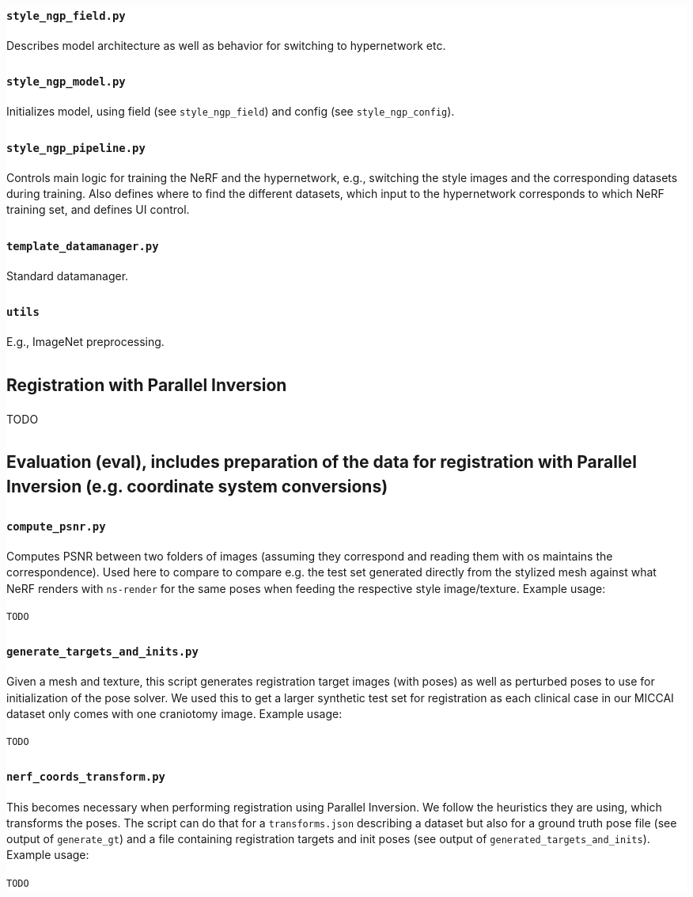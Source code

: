 ### `style_ngp_field.py`
Describes model architecture as well as behavior for switching to hypernetwork etc.

### `style_ngp_model.py`
Initializes model, using field (see `style_ngp_field`) and config (see `style_ngp_config`).

### `style_ngp_pipeline.py`
Controls main logic for training the NeRF and the hypernetwork, e.g., switching the style images and the corresponding datasets during training. Also defines where to find the different datasets, which input to the hypernetwork corresponds to which NeRF training set, and defines UI control.

### `template_datamanager.py`
Standard datamanager.

### `utils`
E.g., ImageNet preprocessing.

## Registration with Parallel Inversion
TODO

## Evaluation (eval), includes preparation of the data for registration with Parallel Inversion (e.g. coordinate system conversions)

### `compute_psnr.py`
Computes PSNR between two folders of images (assuming they correspond and reading them with os maintains the correspondence). Used here to compare to compare e.g. the test set generated directly from the stylized mesh against what NeRF renders with `ns-render` for the same poses when feeding the respective style image/texture.
Example usage:
```bash
TODO
```

### `generate_targets_and_inits.py`
Given a mesh and texture, this script generates registration target images (with poses) as well as perturbed poses to use for initialization of the pose solver. We used this to get a larger synthetic test set for registration as each clinical case in our MICCAI dataset only comes with one craniotomy image.
Example usage:
```bash
TODO
```

### `nerf_coords_transform.py`
This becomes necessary when performing registration using Parallel Inversion. We follow the heuristics they are using, which transforms the poses. The script can do that for a `transforms.json` describing a dataset but also for a ground truth pose file (see output of `generate_gt`) and a file containing registration targets and init poses (see output of `generated_targets_and_inits`).
Example usage:
```bash
TODO
```
